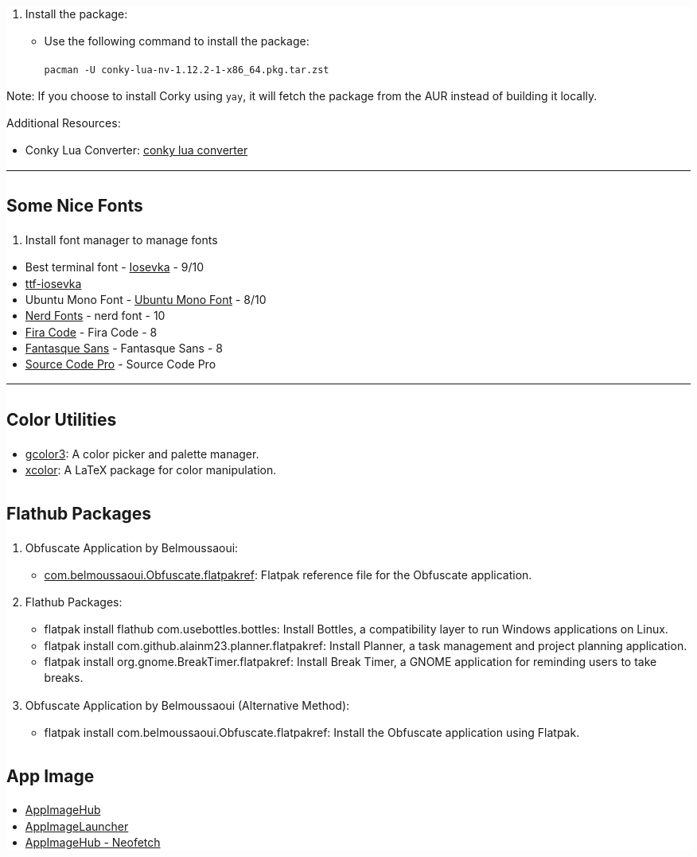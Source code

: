 1. Install the package:
   
   * Use the following command to install the package:
     ````
     pacman -U conky-lua-nv-1.12.2-1-x86_64.pkg.tar.zst
     ````

Note: If you choose to install Corky using `yay`, it will fetch the package from the AUR instead of building it locally.

Additional Resources:

* Conky Lua Converter: [conky lua converter](https://raw.githubusercontent.com/brndnmtthws/conky/main/extras/convert.lua)

---

## Some Nice Fonts

1. Install font manager to manage fonts

* Best terminal font - [Iosevka](https://github.com/be5invis/Iosevka/releases) - 9/10
* [ttf-iosevka ](https://aur.archlinux.org/pkgbase/ttf-iosevka)
* Ubuntu Mono Font - [Ubuntu Mono Font](https://design.ubuntu.com/font/) - 8/10
* [Nerd Fonts](https://github.com/ryanoasis/nerd-fonts) - nerd font - 10
* [Fira Code](https://github.com/tonsky/FiraCode) - Fira Code - 8
* [Fantasque Sans](https://github.com/belluzj/fantasque-sans) - Fantasque Sans - 8
* [Source Code Pro](https://adobe-fonts.github.io/source-code-pro/) - Source Code Pro

---

## Color Utilities

* [gcolor3](https://github.com/manuelschneid3r/gcolor3): A color picker and palette manager.
* [xcolor](https://www.ctan.org/pkg/xcolor): A LaTeX package for color manipulation.

## Flathub Packages

1. Obfuscate Application by Belmoussaoui:
   
   * [com.belmoussaoui.Obfuscate.flatpakref](com.belmoussaoui.Obfuscate.flatpakref): Flatpak reference file for the Obfuscate application.
1. Flathub Packages:
   
   * flatpak install flathub com.usebottles.bottles: Install Bottles, a compatibility layer to run Windows applications on Linux.
   * flatpak install com.github.alainm23.planner.flatpakref: Install Planner, a task management and project planning application.
   * flatpak install org.gnome.BreakTimer.flatpakref: Install Break Timer, a GNOME application for reminding users to take breaks.
1. Obfuscate Application by Belmoussaoui (Alternative Method):
   
   * flatpak install com.belmoussaoui.Obfuscate.flatpakref: Install the Obfuscate application using Flatpak.

## App Image

* [AppImageHub](https://www.appimagehub.com/browse?cat=388)
* [AppImageLauncher](https://github.com/TheAssassin/AppImageLauncher)
* [AppImageHub - Neofetch](https://www.appimagehub.com/p/1228228)
